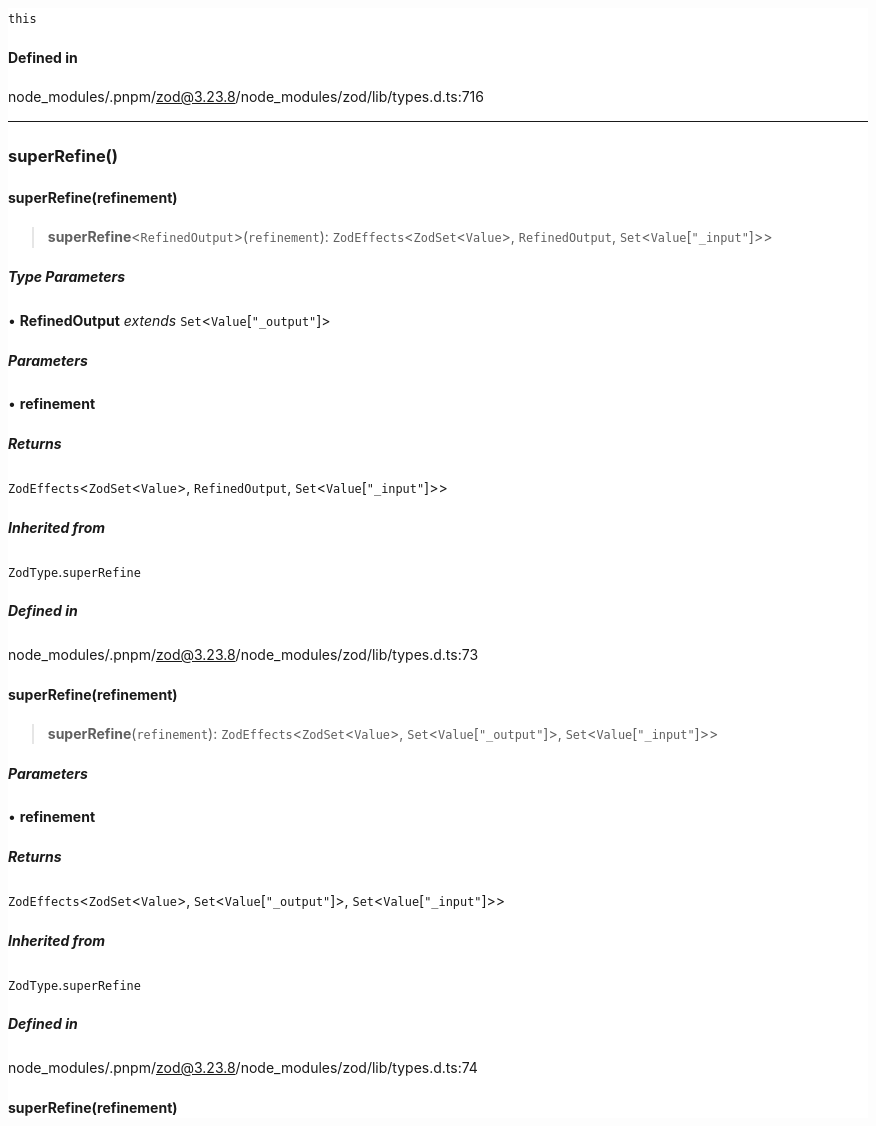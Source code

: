 `this`

#### Defined in

node\_modules/.pnpm/zod@3.23.8/node\_modules/zod/lib/types.d.ts:716

***

### superRefine()

#### superRefine(refinement)

> **superRefine**\<`RefinedOutput`\>(`refinement`): `ZodEffects`\<`ZodSet`\<`Value`\>, `RefinedOutput`, `Set`\<`Value`\[`"_input"`\]\>\>

##### Type Parameters

• **RefinedOutput** *extends* `Set`\<`Value`\[`"_output"`\]\>

##### Parameters

• **refinement**

##### Returns

`ZodEffects`\<`ZodSet`\<`Value`\>, `RefinedOutput`, `Set`\<`Value`\[`"_input"`\]\>\>

##### Inherited from

`ZodType`.`superRefine`

##### Defined in

node\_modules/.pnpm/zod@3.23.8/node\_modules/zod/lib/types.d.ts:73

#### superRefine(refinement)

> **superRefine**(`refinement`): `ZodEffects`\<`ZodSet`\<`Value`\>, `Set`\<`Value`\[`"_output"`\]\>, `Set`\<`Value`\[`"_input"`\]\>\>

##### Parameters

• **refinement**

##### Returns

`ZodEffects`\<`ZodSet`\<`Value`\>, `Set`\<`Value`\[`"_output"`\]\>, `Set`\<`Value`\[`"_input"`\]\>\>

##### Inherited from

`ZodType`.`superRefine`

##### Defined in

node\_modules/.pnpm/zod@3.23.8/node\_modules/zod/lib/types.d.ts:74

#### superRefine(refinement)
